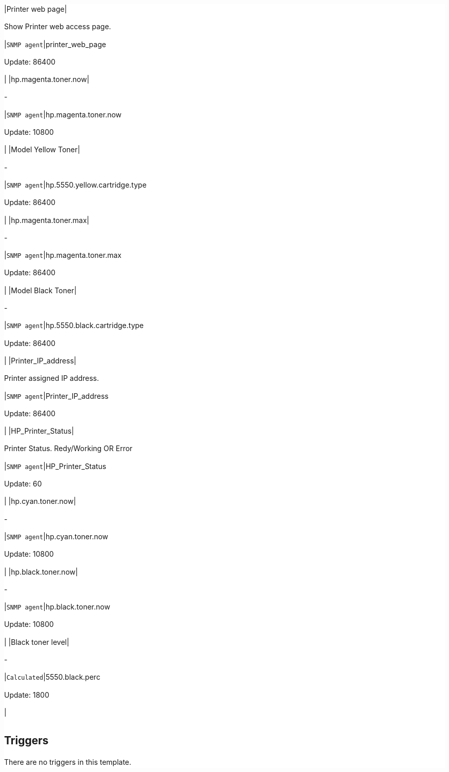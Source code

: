 |Printer web page|<p>Show Printer web access page.</p>|`SNMP agent`|printer_web_page<p>Update: 86400</p>|
|hp.magenta.toner.now|<p>-</p>|`SNMP agent`|hp.magenta.toner.now<p>Update: 10800</p>|
|Model Yellow Toner|<p>-</p>|`SNMP agent`|hp.5550.yellow.cartridge.type<p>Update: 86400</p>|
|hp.magenta.toner.max|<p>-</p>|`SNMP agent`|hp.magenta.toner.max<p>Update: 86400</p>|
|Model Black Toner|<p>-</p>|`SNMP agent`|hp.5550.black.cartridge.type<p>Update: 86400</p>|
|Printer_IP_address|<p>Printer assigned IP address.</p>|`SNMP agent`|Printer_IP_address<p>Update: 86400</p>|
|HP_Printer_Status|<p>Printer Status. Redy/Working OR Error</p>|`SNMP agent`|HP_Printer_Status<p>Update: 60</p>|
|hp.cyan.toner.now|<p>-</p>|`SNMP agent`|hp.cyan.toner.now<p>Update: 10800</p>|
|hp.black.toner.now|<p>-</p>|`SNMP agent`|hp.black.toner.now<p>Update: 10800</p>|
|Black toner level|<p>-</p>|`Calculated`|5550.black.perc<p>Update: 1800</p>|
## Triggers

There are no triggers in this template.

